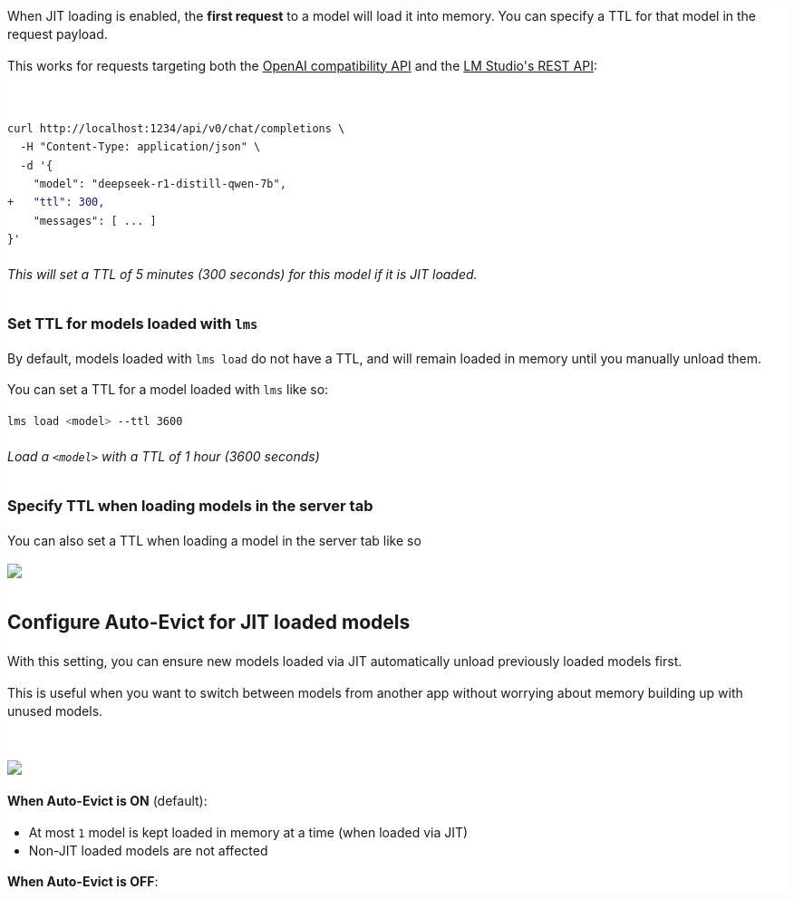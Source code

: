 When JIT loading is enabled, the **first request** to a model will load it into memory. You can specify a TTL for that model in the request payload.

This works for requests targeting both the [OpenAI compatibility API](openai-api) and the [LM Studio's REST API](rest-api):

<br>

```diff
curl http://localhost:1234/api/v0/chat/completions \
  -H "Content-Type: application/json" \
  -d '{
    "model": "deepseek-r1-distill-qwen-7b",
+   "ttl": 300,
    "messages": [ ... ]
}'
```

###### This will set a TTL of 5 minutes (300 seconds) for this model if it is JIT loaded.

### Set TTL for models loaded with `lms`

By default, models loaded with `lms load` do not have a TTL, and will remain loaded in memory until you manually unload them.

You can set a TTL for a model loaded with `lms` like so:

```bash
lms load <model> --ttl 3600
```

###### Load a `<model>` with a TTL of 1 hour (3600 seconds)

### Specify TTL when loading models in the server tab

You can also set a TTL when loading a model in the server tab like so

<img src="/assets/docs/ttl-server-model.png" style="width: 100%;" data-caption="Set a TTL value when loading a model in the server tab" />

## Configure Auto-Evict for JIT loaded models

With this setting, you can ensure new models loaded via JIT automatically unload previously loaded models first.

This is useful when you want to switch between models from another app without worrying about memory building up with unused models.

<img src="/assets/docs/auto-evict-and-ttl.png" style="width: 500px; margin-top:30px" data-caption="Enable or disable Auto-Evict for JIT loaded models in the Developer tab > Server Settings" />

**When Auto-Evict is ON** (default):

- At most `1` model is kept loaded in memory at a time (when loaded via JIT)
- Non-JIT loaded models are not affected

**When Auto-Evict is OFF**:
